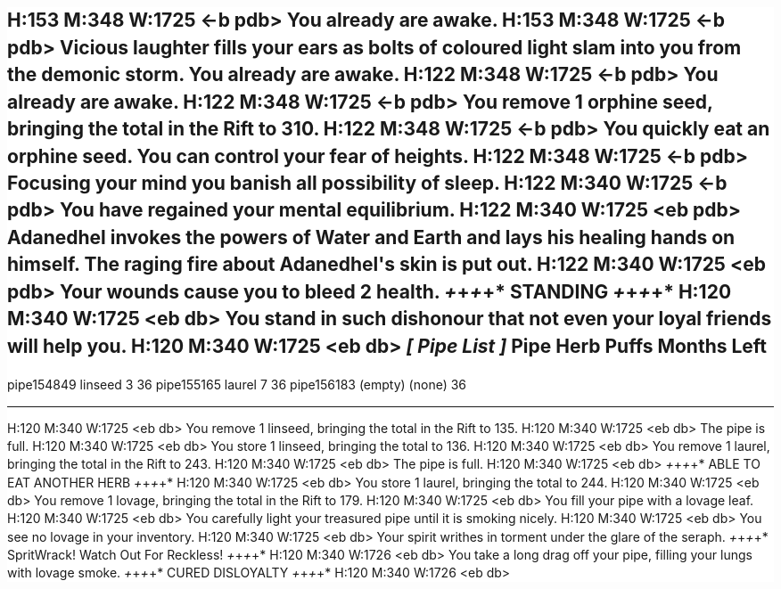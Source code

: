 H:153 M:348 W:1725 &lt;-b pdb&gt; 
You already are awake.
H:153 M:348 W:1725 &lt;-b pdb&gt; 
Vicious laughter fills your ears as bolts of coloured light slam into you from 
the demonic storm.
You already are awake.
H:122 M:348 W:1725 &lt;-b pdb&gt; 
You already are awake.
H:122 M:348 W:1725 &lt;-b pdb&gt; 
You remove 1 orphine seed, bringing the total in the Rift to 310.
H:122 M:348 W:1725 &lt;-b pdb&gt; 
You quickly eat an orphine seed.
You can control your fear of heights.
H:122 M:348 W:1725 &lt;-b pdb&gt; 
Focusing your mind you banish all possibility of sleep.
H:122 M:340 W:1725 &lt;-b pdb&gt; 
You have regained your mental equilibrium.
H:122 M:340 W:1725 &lt;eb pdb&gt; 
Adanedhel invokes the powers of Water and Earth and lays his healing hands on 
himself.
The raging fire about Adanedhel's skin is put out.
H:122 M:340 W:1725 &lt;eb pdb&gt; 
Your wounds cause you to bleed 2 health.
*+*+*+*+* STANDING *+*+*+*+*
H:120 M:340 W:1725 &lt;eb db&gt; 
You stand in such dishonour that not even your loyal friends will help you.
H:120 M:340 W:1725 &lt;eb db&gt; 
*********************************[ Pipe List ]*********************************
Pipe                 Herb                 Puffs      Months Left     
-------------------------------------------------------------------------------
pipe154849           linseed              3          36
pipe155165           laurel               7          36
pipe156183           (empty)              (none)     36
*******************************************************************************
H:120 M:340 W:1725 &lt;eb db&gt; 
You remove 1 linseed, bringing the total in the Rift to 135.
H:120 M:340 W:1725 &lt;eb db&gt; 
The pipe is full.
H:120 M:340 W:1725 &lt;eb db&gt; 
You store 1 linseed, bringing the total to 136.
H:120 M:340 W:1725 &lt;eb db&gt; 
You remove 1 laurel, bringing the total in the Rift to 243.
H:120 M:340 W:1725 &lt;eb db&gt; 
The pipe is full.
H:120 M:340 W:1725 &lt;eb db&gt; 
*+*+*+*+* ABLE TO EAT ANOTHER HERB *+*+*+*+*
H:120 M:340 W:1725 &lt;eb db&gt; 
You store 1 laurel, bringing the total to 244.
H:120 M:340 W:1725 &lt;eb db&gt; 
You remove 1 lovage, bringing the total in the Rift to 179.
H:120 M:340 W:1725 &lt;eb db&gt; 
You fill your pipe with a lovage leaf.
H:120 M:340 W:1725 &lt;eb db&gt; 
You carefully light your treasured pipe until it is smoking nicely.
H:120 M:340 W:1725 &lt;eb db&gt; 
You see no lovage in your inventory.
H:120 M:340 W:1725 &lt;eb db&gt; 
Your spirit writhes in torment under the glare of the seraph.
*+*+*+*+* SpritWrack! Watch Out For Reckless! *+*+*+*+*
H:120 M:340 W:1726 &lt;eb db&gt; 
You take a long drag off your pipe, filling your lungs with lovage smoke.
*+*+*+*+* CURED DISLOYALTY *+*+*+*+*
H:120 M:340 W:1726 &lt;eb db&gt; 